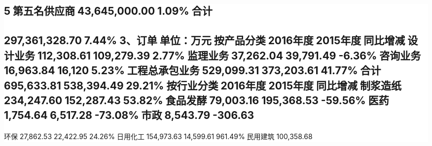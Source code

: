 5
第五名供应商
43,645,000.00
1.09%
合计
--
297,361,328.70
7.44%
3、订单
单位：万元
按产品分类
2016年度
2015年度
同比增减
设计业务
112,308.61
109,279.39
2.77%
监理业务
37,262.04
39,791.49
-6.36%
咨询业务
16,963.84
16,120
5.23%
工程总承包业务
529,099.31
373,203.61
41.77%
合计
695,633.81
538,394.49
29.21%
按行业分类
2016年度
2015年度
同比增减
制浆造纸
234,247.60
152,287.43
53.82%
食品发酵
79,003.16
195,368.53
-59.56%
医药
1,754.64
6,517.28
-73.08%
市政
8,543.79
-306.63
-
环保
27,862.53
22,422.95
24.26%
日用化工
154,973.63
14,599.61
961.49%
民用建筑
100,358.68